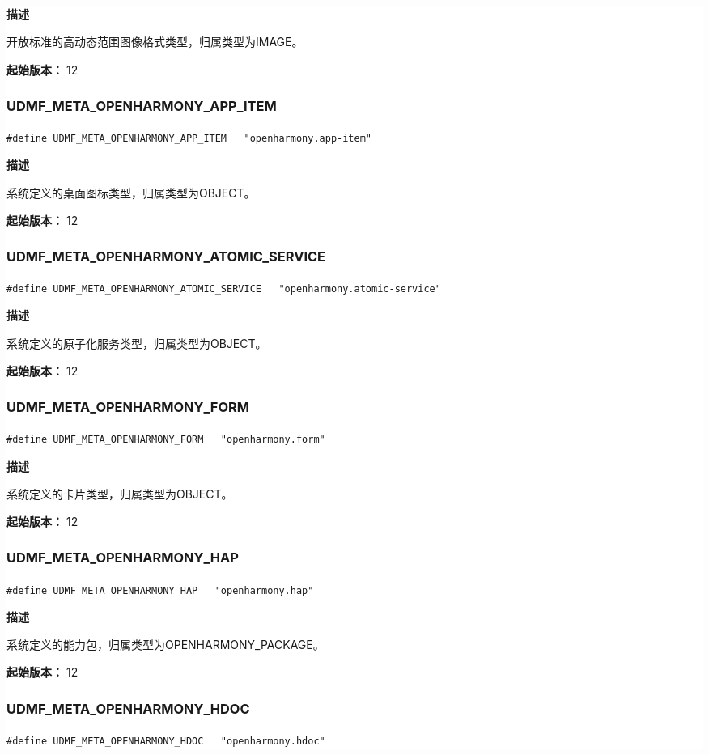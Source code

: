 **描述**

开放标准的高动态范围图像格式类型，归属类型为IMAGE。

**起始版本：** 12


### UDMF_META_OPENHARMONY_APP_ITEM

```
#define UDMF_META_OPENHARMONY_APP_ITEM   "openharmony.app-item"
```

**描述**

系统定义的桌面图标类型，归属类型为OBJECT。

**起始版本：** 12


### UDMF_META_OPENHARMONY_ATOMIC_SERVICE

```
#define UDMF_META_OPENHARMONY_ATOMIC_SERVICE   "openharmony.atomic-service"
```

**描述**

系统定义的原子化服务类型，归属类型为OBJECT。

**起始版本：** 12


### UDMF_META_OPENHARMONY_FORM

```
#define UDMF_META_OPENHARMONY_FORM   "openharmony.form"
```

**描述**

系统定义的卡片类型，归属类型为OBJECT。

**起始版本：** 12


### UDMF_META_OPENHARMONY_HAP

```
#define UDMF_META_OPENHARMONY_HAP   "openharmony.hap"
```

**描述**

系统定义的能力包，归属类型为OPENHARMONY_PACKAGE。

**起始版本：** 12


### UDMF_META_OPENHARMONY_HDOC

```
#define UDMF_META_OPENHARMONY_HDOC   "openharmony.hdoc"
```
